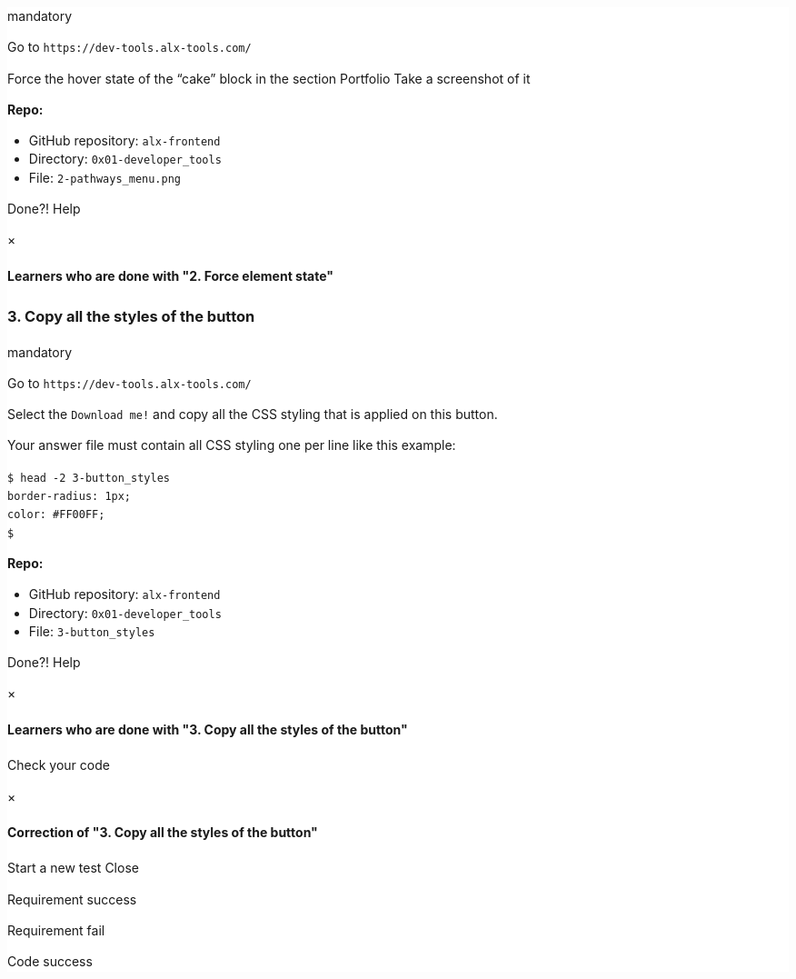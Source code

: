 mandatory

Go to `https://dev-tools.alx-tools.com/`

Force the hover state of the “cake” block in the section Portfolio Take a screenshot of it

**Repo:**

- GitHub repository: `alx-frontend`
- Directory: `0x01-developer_tools`
- File: `2-pathways_menu.png`

Done?! Help

×

#### Learners who are done with "2. Force element state"

### 3\. Copy all the styles of the button

mandatory

Go to `https://dev-tools.alx-tools.com/`

Select the `Download me!` and copy all the CSS styling that is applied on this button.

Your answer file must contain all CSS styling one per line like this example:

```
$ head -2 3-button_styles
border-radius: 1px;
color: #FF00FF;
$
```

**Repo:**

- GitHub repository: `alx-frontend`
- Directory: `0x01-developer_tools`
- File: `3-button_styles`

Done?! Help

×

#### Learners who are done with "3. Copy all the styles of the button"

Check your code

×

#### Correction of "3. Copy all the styles of the button"

Start a new test Close

Requirement success

Requirement fail

Code success
